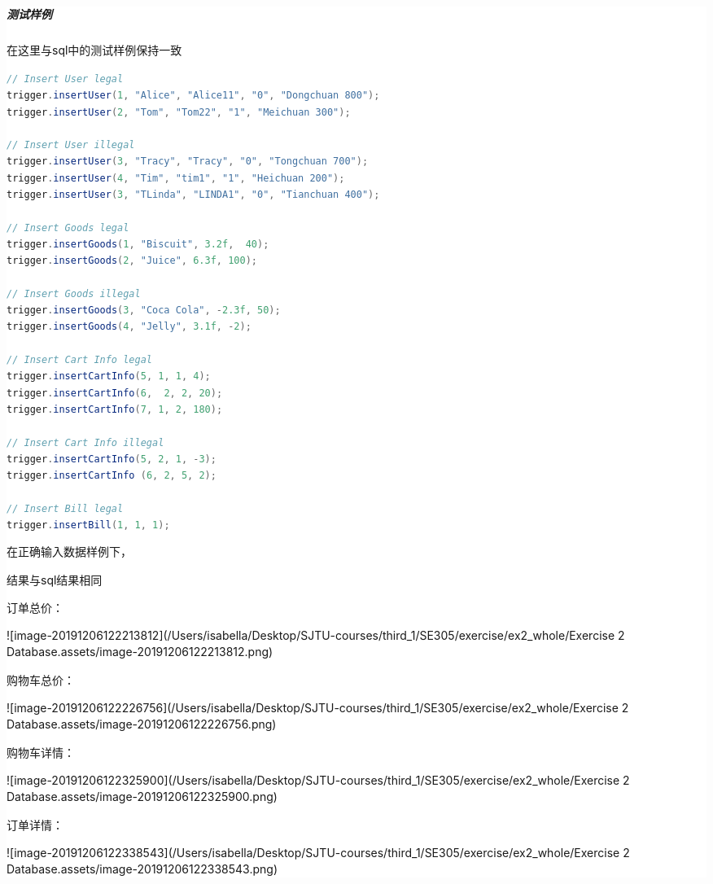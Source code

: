 

##### 测试样例

在这里与sql中的测试样例保持一致

```java
// Insert User legal
trigger.insertUser(1, "Alice", "Alice11", "0", "Dongchuan 800");
trigger.insertUser(2, "Tom", "Tom22", "1", "Meichuan 300");

// Insert User illegal
trigger.insertUser(3, "Tracy", "Tracy", "0", "Tongchuan 700");
trigger.insertUser(4, "Tim", "tim1", "1", "Heichuan 200");
trigger.insertUser(3, "TLinda", "LINDA1", "0", "Tianchuan 400");

// Insert Goods legal
trigger.insertGoods(1, "Biscuit", 3.2f,  40);
trigger.insertGoods(2, "Juice", 6.3f, 100);

// Insert Goods illegal
trigger.insertGoods(3, "Coca Cola", -2.3f, 50);
trigger.insertGoods(4, "Jelly", 3.1f, -2);

// Insert Cart Info legal
trigger.insertCartInfo(5, 1, 1, 4);
trigger.insertCartInfo(6,  2, 2, 20);
trigger.insertCartInfo(7, 1, 2, 180);

// Insert Cart Info illegal
trigger.insertCartInfo(5, 2, 1, -3);
trigger.insertCartInfo (6, 2, 5, 2);

// Insert Bill legal
trigger.insertBill(1, 1, 1);
```

在正确输入数据样例下，

结果与sql结果相同

订单总价：

![image-20191206122213812](/Users/isabella/Desktop/SJTU-courses/third_1/SE305/exercise/ex2_whole/Exercise 2  Database.assets/image-20191206122213812.png)

购物车总价：

![image-20191206122226756](/Users/isabella/Desktop/SJTU-courses/third_1/SE305/exercise/ex2_whole/Exercise 2  Database.assets/image-20191206122226756.png)

购物车详情：

![image-20191206122325900](/Users/isabella/Desktop/SJTU-courses/third_1/SE305/exercise/ex2_whole/Exercise 2  Database.assets/image-20191206122325900.png)

订单详情：

![image-20191206122338543](/Users/isabella/Desktop/SJTU-courses/third_1/SE305/exercise/ex2_whole/Exercise 2  Database.assets/image-20191206122338543.png)
